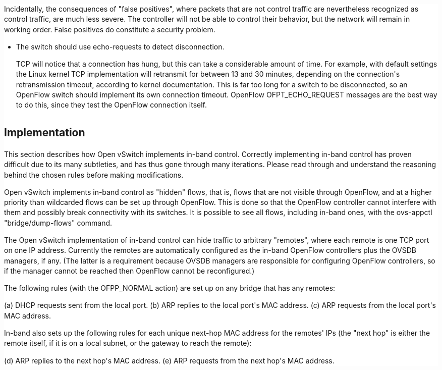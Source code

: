    Incidentally, the consequences of "false positives", where
   packets that are not control traffic are nevertheless recognized
   as control traffic, are much less severe.  The controller will
   not be able to control their behavior, but the network will
   remain in working order.  False positives do constitute a
   security problem.

 - The switch should use echo-requests to detect disconnection.

   TCP will notice that a connection has hung, but this can take a
   considerable amount of time.  For example, with default settings
   the Linux kernel TCP implementation will retransmit for between
   13 and 30 minutes, depending on the connection's retransmission
   timeout, according to kernel documentation.  This is far too long
   for a switch to be disconnected, so an OpenFlow switch should
   implement its own connection timeout.  OpenFlow OFPT_ECHO_REQUEST
   messages are the best way to do this, since they test the
   OpenFlow connection itself.

Implementation
--------------

This section describes how Open vSwitch implements in-band control.
Correctly implementing in-band control has proven difficult due to its
many subtleties, and has thus gone through many iterations.  Please
read through and understand the reasoning behind the chosen rules
before making modifications.

Open vSwitch implements in-band control as "hidden" flows, that is,
flows that are not visible through OpenFlow, and at a higher priority
than wildcarded flows can be set up through OpenFlow.  This is done so
that the OpenFlow controller cannot interfere with them and possibly
break connectivity with its switches.  It is possible to see all
flows, including in-band ones, with the ovs-appctl "bridge/dump-flows"
command.

The Open vSwitch implementation of in-band control can hide traffic to
arbitrary "remotes", where each remote is one TCP port on one IP address.
Currently the remotes are automatically configured as the in-band OpenFlow
controllers plus the OVSDB managers, if any.  (The latter is a requirement
because OVSDB managers are responsible for configuring OpenFlow controllers,
so if the manager cannot be reached then OpenFlow cannot be reconfigured.)

The following rules (with the OFPP_NORMAL action) are set up on any bridge
that has any remotes:

   (a) DHCP requests sent from the local port.
   (b) ARP replies to the local port's MAC address.
   (c) ARP requests from the local port's MAC address.

In-band also sets up the following rules for each unique next-hop MAC
address for the remotes' IPs (the "next hop" is either the remote
itself, if it is on a local subnet, or the gateway to reach the remote):

   (d) ARP replies to the next hop's MAC address.
   (e) ARP requests from the next hop's MAC address.

